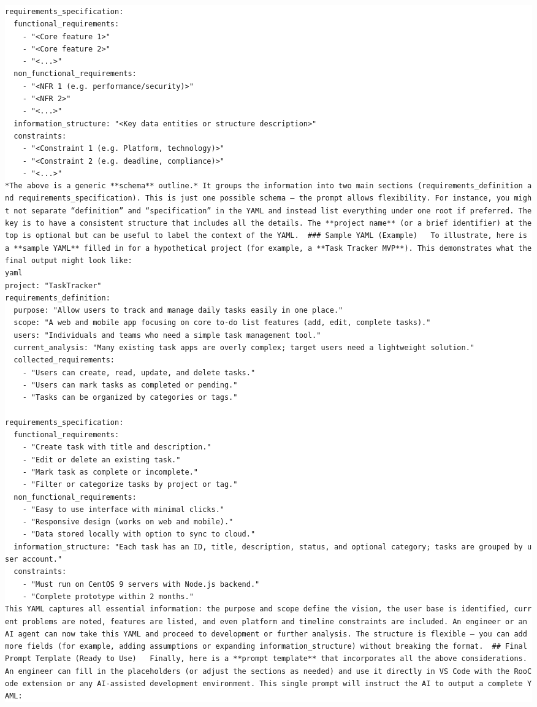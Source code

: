     requirements_specification:  
      functional_requirements:  
        - "<Core feature 1>"  
        - "<Core feature 2>"  
        - "<...>"  
      non_functional_requirements:  
        - "<NFR 1 (e.g. performance/security)>"  
        - "<NFR 2>"  
        - "<...>"  
      information_structure: "<Key data entities or structure description>"  
      constraints:  
        - "<Constraint 1 (e.g. Platform, technology)>"  
        - "<Constraint 2 (e.g. deadline, compliance)>"  
        - "<...>"
    *The above is a generic **schema** outline.* It groups the information into two main sections (requirements_definition and requirements_specification). This is just one possible schema – the prompt allows flexibility. For instance, you might not separate “definition” and “specification” in the YAML and instead list everything under one root if preferred. The key is to have a consistent structure that includes all the details. The **project name** (or a brief identifier) at the top is optional but can be useful to label the context of the YAML.  ### Sample YAML (Example)   To illustrate, here is a **sample YAML** filled in for a hypothetical project (for example, a **Task Tracker MVP**). This demonstrates what the final output might look like:
    yaml
    project: "TaskTracker"  
    requirements_definition:  
      purpose: "Allow users to track and manage daily tasks easily in one place."  
      scope: "A web and mobile app focusing on core to-do list features (add, edit, complete tasks)."  
      users: "Individuals and teams who need a simple task management tool."  
      current_analysis: "Many existing task apps are overly complex; target users need a lightweight solution."  
      collected_requirements:  
        - "Users can create, read, update, and delete tasks."  
        - "Users can mark tasks as completed or pending."  
        - "Tasks can be organized by categories or tags."  
    
    requirements_specification:  
      functional_requirements:  
        - "Create task with title and description."  
        - "Edit or delete an existing task."  
        - "Mark task as complete or incomplete."  
        - "Filter or categorize tasks by project or tag."  
      non_functional_requirements:  
        - "Easy to use interface with minimal clicks."  
        - "Responsive design (works on web and mobile)."  
        - "Data stored locally with option to sync to cloud."  
      information_structure: "Each task has an ID, title, description, status, and optional category; tasks are grouped by user account."  
      constraints:  
        - "Must run on CentOS 9 servers with Node.js backend."  
        - "Complete prototype within 2 months."
    This YAML captures all essential information: the purpose and scope define the vision, the user base is identified, current problems are noted, features are listed, and even platform and timeline constraints are included. An engineer or an AI agent can now take this YAML and proceed to development or further analysis. The structure is flexible – you can add more fields (for example, adding assumptions or expanding information_structure) without breaking the format.  ## Final Prompt Template (Ready to Use)   Finally, here is a **prompt template** that incorporates all the above considerations. An engineer can fill in the placeholders (or adjust the sections as needed) and use it directly in VS Code with the RooCode extension or any AI-assisted development environment. This single prompt will instruct the AI to output a complete YAML:
    
